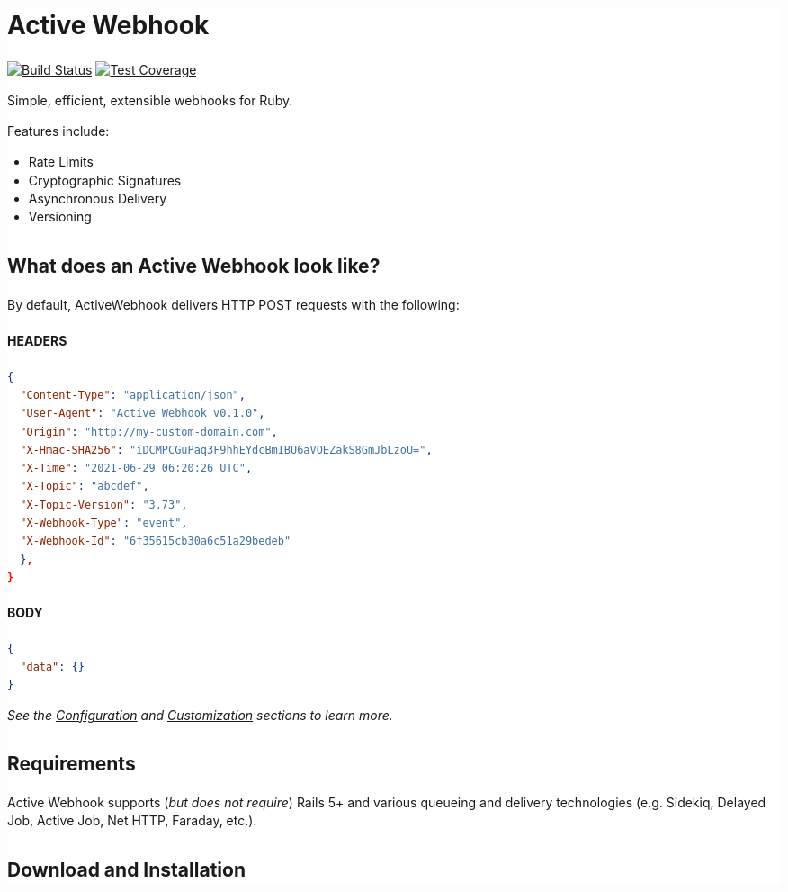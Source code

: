 # Active Webhook

[![Build Status](https://travis-ci.com/amazing-jay/active_webhook.svg?branch=master)](https://travis-ci.com/amazing-jay/active_webhook)
[![Test Coverage](https://codecov.io/gh/amazing-jay/active_webhook/graph/badge.svg)](https://codecov.io/gh/amazing-jay/active_webhook)

Simple, efficient, extensible webhooks for Ruby.

Features include:

- Rate Limits
- Cryptographic Signatures
- Asynchronous Delivery
- Versioning

## What does an Active Webhook look like?

By default, ActiveWebhook delivers HTTP POST requests with the following:

#### HEADERS

```json
{
  "Content-Type": "application/json",
  "User-Agent": "Active Webhook v0.1.0",
  "Origin": "http://my-custom-domain.com",
  "X-Hmac-SHA256": "iDCMPCGuPaq3F9hhEYdcBmIBU6aVOEZakS8GmJbLzoU=",
  "X-Time": "2021-06-29 06:20:26 UTC",
  "X-Topic": "abcdef",
  "X-Topic-Version": "3.73",
  "X-Webhook-Type": "event",
  "X-Webhook-Id": "6f35615cb30a6c51a29bedeb"
  },
}
```

#### BODY
```json
{
  "data": {}
}
```

_See the [Configuration](https://github.com/amazing-jay/active_webhook#configuration) and [Customization](https://github.com/amazing-jay/active_webhook#customization) sections to learn more._

## Requirements

Active Webhook supports (_but does not require_) Rails 5+ and various queueing
and delivery technologies (e.g. Sidekiq, Delayed Job, Active Job, Net HTTP, Faraday, etc.).

## Download and Installation
